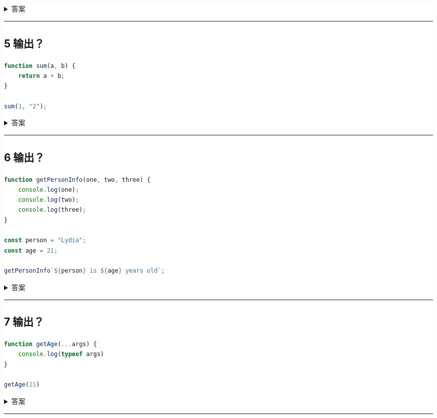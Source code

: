 <details><summary>答案</summary></details>

---



## 5 输出？

```js
function sum(a, b) {
    return a + b;
}

sum(1, "2");
```

<details><summary>答案</summary></details>

---


## 6 输出？

```js
function getPersonInfo(one, two, three) {
    console.log(one);
    console.log(two);
    console.log(three);
}

const person = "Lydia";
const age = 21;

getPersonInfo`${person} is ${age} years old`;
```

<details><summary>答案</summary></details>

---




## 7 输出？

```js
function getAge(...args) {
    console.log(typeof args)
}

getAge(21)
```

<details><summary>答案</summary></details>

---
